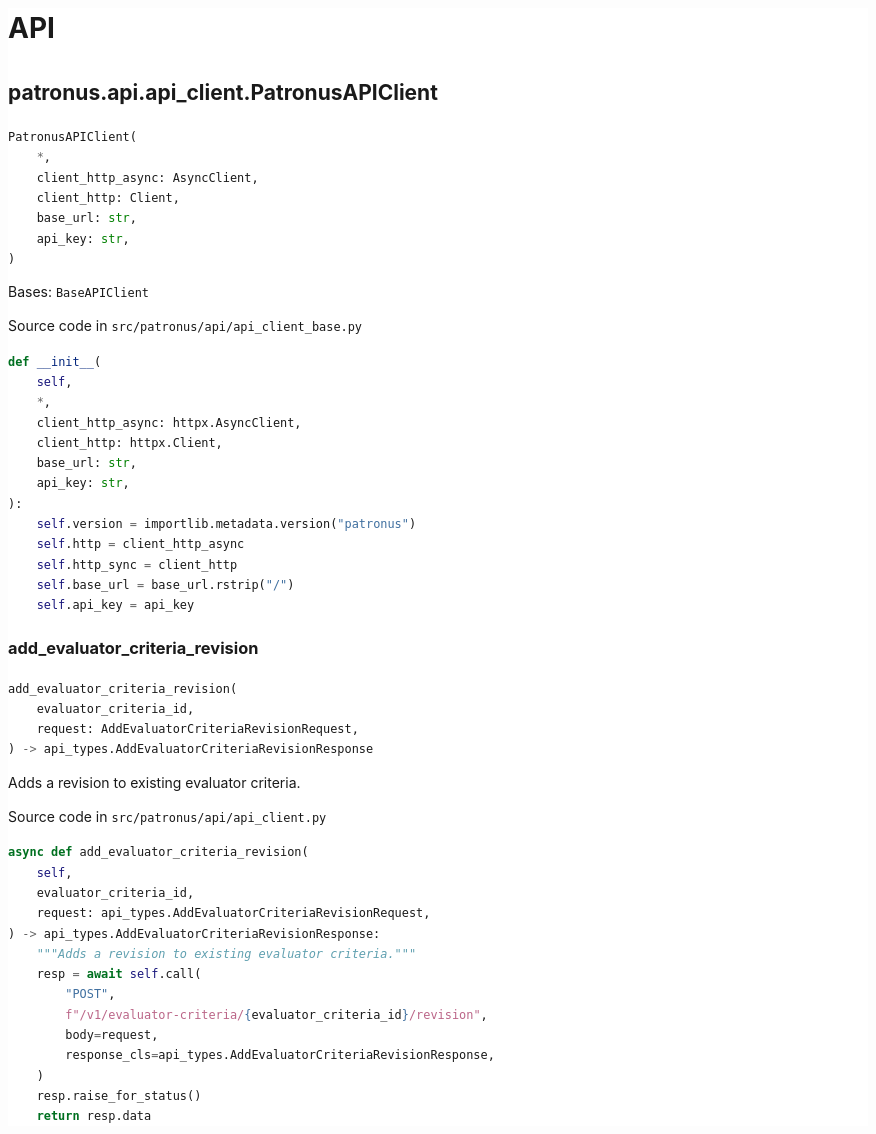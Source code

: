 # API

## patronus.api.api_client.PatronusAPIClient

```python
PatronusAPIClient(
    *,
    client_http_async: AsyncClient,
    client_http: Client,
    base_url: str,
    api_key: str,
)

```

Bases: `BaseAPIClient`

Source code in `src/patronus/api/api_client_base.py`

```python
def __init__(
    self,
    *,
    client_http_async: httpx.AsyncClient,
    client_http: httpx.Client,
    base_url: str,
    api_key: str,
):
    self.version = importlib.metadata.version("patronus")
    self.http = client_http_async
    self.http_sync = client_http
    self.base_url = base_url.rstrip("/")
    self.api_key = api_key

```

### add_evaluator_criteria_revision

```python
add_evaluator_criteria_revision(
    evaluator_criteria_id,
    request: AddEvaluatorCriteriaRevisionRequest,
) -> api_types.AddEvaluatorCriteriaRevisionResponse

```

Adds a revision to existing evaluator criteria.

Source code in `src/patronus/api/api_client.py`

```python
async def add_evaluator_criteria_revision(
    self,
    evaluator_criteria_id,
    request: api_types.AddEvaluatorCriteriaRevisionRequest,
) -> api_types.AddEvaluatorCriteriaRevisionResponse:
    """Adds a revision to existing evaluator criteria."""
    resp = await self.call(
        "POST",
        f"/v1/evaluator-criteria/{evaluator_criteria_id}/revision",
        body=request,
        response_cls=api_types.AddEvaluatorCriteriaRevisionResponse,
    )
    resp.raise_for_status()
    return resp.data

```